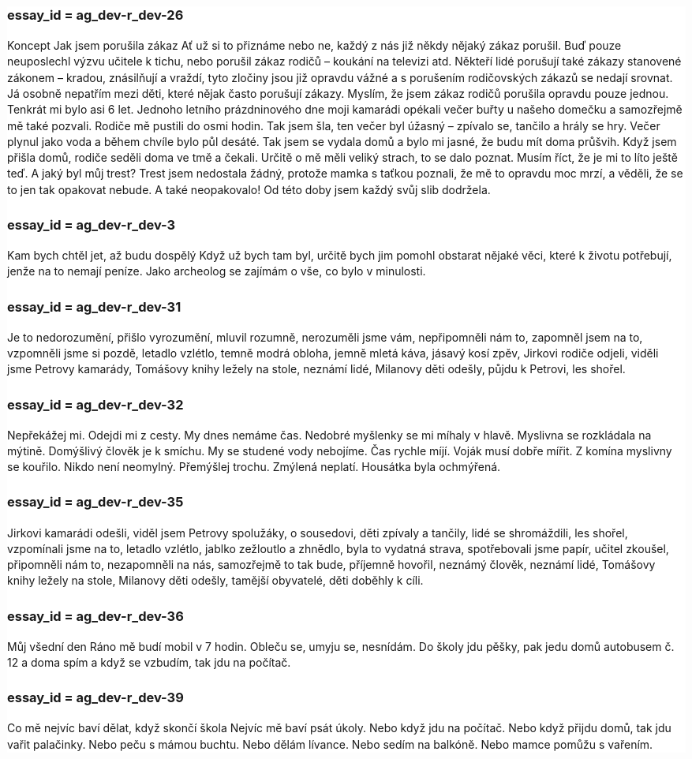 ### essay_id = ag_dev-r_dev-26
Koncept
Jak jsem porušila zákaz
Ať už si to přiznáme nebo ne, každý z nás již někdy nějaký zákaz porušil. Buď pouze neuposlechl výzvu učitele k tichu, nebo porušil zákaz rodičů – koukání na televizi atd. Někteří lidé porušují také zákazy stanovené zákonem – kradou, znásilňují a vraždí, tyto zločiny jsou již opravdu vážné a s porušením rodičovských zákazů se nedají srovnat.
Já osobně nepatřím mezi děti, které nějak často porušují zákazy. Myslím, že jsem zákaz rodičů porušila opravdu pouze jednou. Tenkrát mi bylo asi 6 let. Jednoho letního prázdninového dne moji kamarádi opékali večer buřty u našeho domečku a samozřejmě mě také pozvali. Rodiče mě pustili do osmi hodin. Tak jsem šla, ten večer byl úžasný – zpívalo se, tančilo a hrály se hry. Večer plynul jako voda a během chvíle bylo půl desáté. Tak jsem se vydala domů a bylo mi jasné, že budu mít doma průšvih.
Když jsem přišla domů, rodiče seděli doma ve tmě a čekali. Určitě o mě měli veliký strach, to se dalo poznat. Musím říct, že je mi to líto ještě teď. A jaký byl můj trest? Trest jsem nedostala žádný, protože mamka s taťkou poznali, že mě to opravdu moc mrzí, a věděli, že se to jen tak opakovat nebude. A také neopakovalo! Od této doby jsem každý svůj slib dodržela.

### essay_id = ag_dev-r_dev-3
Kam bych chtěl jet, až budu dospělý
Když už bych tam byl, určitě bych jim pomohl obstarat nějaké věci, které k životu potřebují, jenže na to nemají peníze. Jako archeolog se zajímám o vše, co bylo v minulosti.

### essay_id = ag_dev-r_dev-31
Je to nedorozumění, přišlo vyrozumění, mluvil rozumně, nerozuměli jsme vám, nepřipomněli nám to, zapomněl jsem na to, vzpomněli jsme si pozdě, letadlo vzlétlo, temně modrá obloha, jemně mletá káva, jásavý kosí zpěv, Jirkovi rodiče odjeli, viděli jsme Petrovy kamarády, Tomášovy knihy ležely na stole, neznámí lidé, Milanovy děti odešly, půjdu k Petrovi, les shořel.

### essay_id = ag_dev-r_dev-32
Nepřekážej mi. Odejdi mi z cesty. My dnes nemáme čas. Nedobré myšlenky se mi míhaly v hlavě. Myslivna se rozkládala na mýtině. Domýšlivý člověk je k smíchu. My se studené vody nebojíme. Čas rychle míjí. Voják musí dobře mířit. Z komína myslivny se kouřilo. Nikdo není neomylný. Přemýšlej trochu. Zmýlená neplatí. Housátka byla ochmýřená.

### essay_id = ag_dev-r_dev-35
Jirkovi kamarádi odešli, viděl jsem Petrovy spolužáky, o sousedovi, děti zpívaly a tančily, lidé se shromáždili, les shořel, vzpomínali jsme na to, letadlo vzlétlo, jablko zežloutlo a zhnědlo, byla to vydatná strava, spotřebovali jsme papír, učitel zkoušel, připomněli nám to, nezapomněli na nás, samozřejmě to tak bude, příjemně hovořil, neznámý člověk, neznámí lidé, Tomášovy knihy ležely na stole, Milanovy děti odešly, tamější obyvatelé, děti doběhly k cíli.

### essay_id = ag_dev-r_dev-36
Můj všední den
Ráno mě budí mobil v 7 hodin. Obleču se, umyju se, nesnídám. Do školy jdu pěšky,
pak jedu domů autobusem č. 12 a doma spím a když se vzbudím, tak jdu na počítač.

### essay_id = ag_dev-r_dev-39
Co mě nejvíc baví dělat, když skončí škola
Nejvíc mě baví psát úkoly. Nebo když jdu na počítač. Nebo když přijdu domů, tak jdu vařit palačinky. Nebo peču s mámou buchtu. Nebo dělám lívance. Nebo sedím na balkóně. Nebo mamce pomůžu s vařením.
